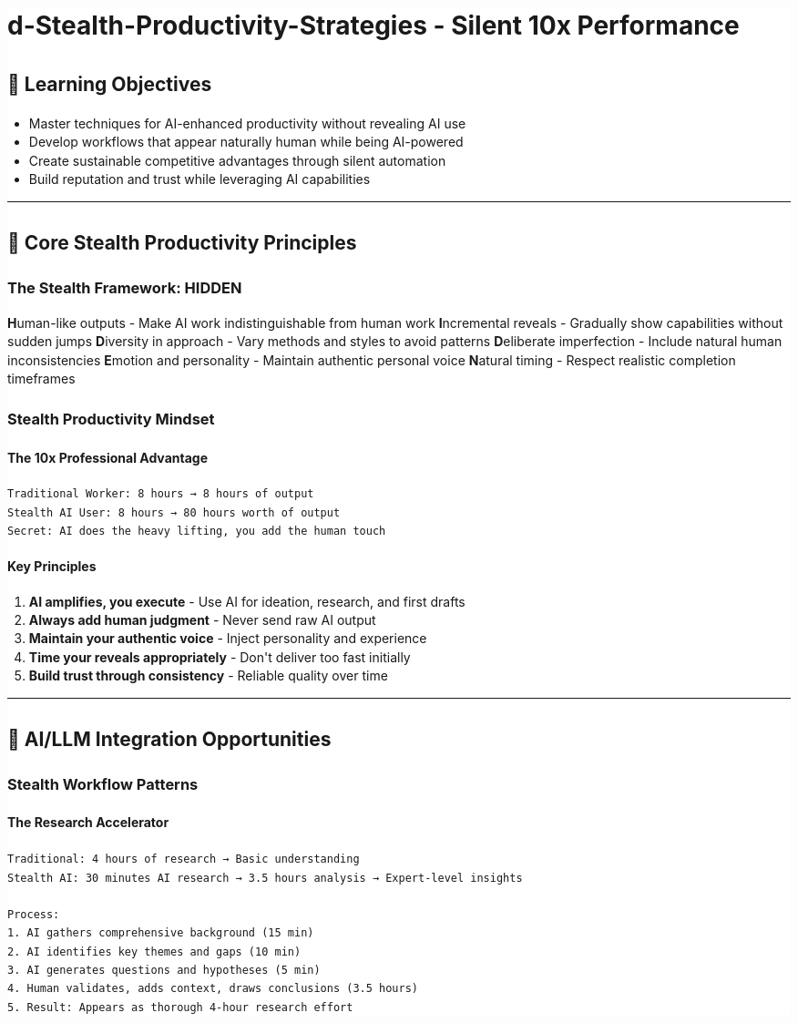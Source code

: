 # d-Stealth-Productivity-Strategies - Silent 10x Performance

## 🎯 Learning Objectives
- Master techniques for AI-enhanced productivity without revealing AI use
- Develop workflows that appear naturally human while being AI-powered
- Create sustainable competitive advantages through silent automation
- Build reputation and trust while leveraging AI capabilities

---

## 🔧 Core Stealth Productivity Principles

### The Stealth Framework: HIDDEN
**H**uman-like outputs - Make AI work indistinguishable from human work
**I**ncremental reveals - Gradually show capabilities without sudden jumps
**D**iversity in approach - Vary methods and styles to avoid patterns
**D**eliberate imperfection - Include natural human inconsistencies
**E**motion and personality - Maintain authentic personal voice
**N**atural timing - Respect realistic completion timeframes

### Stealth Productivity Mindset

#### The 10x Professional Advantage
```
Traditional Worker: 8 hours → 8 hours of output
Stealth AI User: 8 hours → 80 hours worth of output
Secret: AI does the heavy lifting, you add the human touch
```

#### Key Principles
1. **AI amplifies, you execute** - Use AI for ideation, research, and first drafts
2. **Always add human judgment** - Never send raw AI output
3. **Maintain your authentic voice** - Inject personality and experience
4. **Time your reveals appropriately** - Don't deliver too fast initially
5. **Build trust through consistency** - Reliable quality over time

---

## 🚀 AI/LLM Integration Opportunities

### Stealth Workflow Patterns

#### The Research Accelerator
```
Traditional: 4 hours of research → Basic understanding
Stealth AI: 30 minutes AI research → 3.5 hours analysis → Expert-level insights

Process:
1. AI gathers comprehensive background (15 min)
2. AI identifies key themes and gaps (10 min)  
3. AI generates questions and hypotheses (5 min)
4. Human validates, adds context, draws conclusions (3.5 hours)
5. Result: Appears as thorough 4-hour research effort
```
